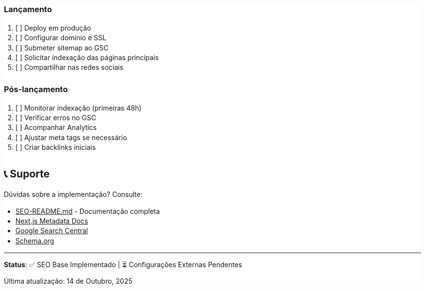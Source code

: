 ### Lançamento
1. [ ] Deploy em produção
2. [ ] Configurar domínio e SSL
3. [ ] Submeter sitemap ao GSC
4. [ ] Solicitar indexação das páginas principais
5. [ ] Compartilhar nas redes sociais

### Pós-lançamento
1. [ ] Monitorar indexação (primeiras 48h)
2. [ ] Verificar erros no GSC
3. [ ] Acompanhar Analytics
4. [ ] Ajustar meta tags se necessário
5. [ ] Criar backlinks iniciais

## 📞 Suporte

Dúvidas sobre a implementação? Consulte:
- [SEO-README.md](./SEO-README.md) - Documentação completa
- [Next.js Metadata Docs](https://nextjs.org/docs/app/building-your-application/optimizing/metadata)
- [Google Search Central](https://developers.google.com/search)
- [Schema.org](https://schema.org/)

---

**Status**: ✅ SEO Base Implementado | ⏳ Configurações Externas Pendentes

Última atualização: 14 de Outubro, 2025
